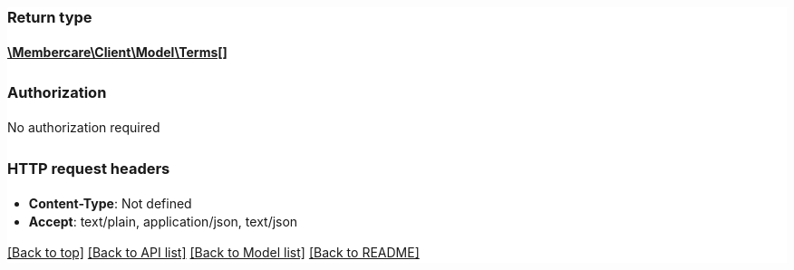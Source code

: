 ### Return type

[**\Membercare\Client\Model\Terms[]**](../Model/Terms.md)

### Authorization

No authorization required

### HTTP request headers

 - **Content-Type**: Not defined
 - **Accept**: text/plain, application/json, text/json

[[Back to top]](#) [[Back to API list]](../../README.md#documentation-for-api-endpoints) [[Back to Model list]](../../README.md#documentation-for-models) [[Back to README]](../../README.md)

